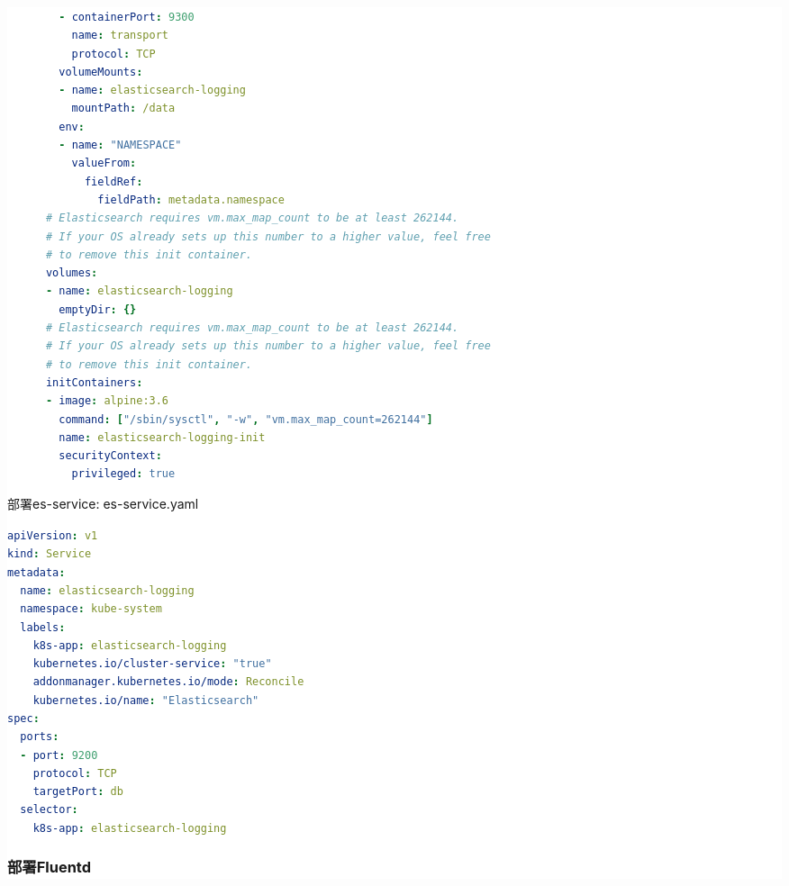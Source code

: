 ```yaml
        - containerPort: 9300
          name: transport
          protocol: TCP
        volumeMounts:
        - name: elasticsearch-logging
          mountPath: /data
        env:
        - name: "NAMESPACE"
          valueFrom:
            fieldRef:
              fieldPath: metadata.namespace
      # Elasticsearch requires vm.max_map_count to be at least 262144.
      # If your OS already sets up this number to a higher value, feel free
      # to remove this init container.
      volumes:
      - name: elasticsearch-logging
        emptyDir: {}
      # Elasticsearch requires vm.max_map_count to be at least 262144.
      # If your OS already sets up this number to a higher value, feel free
      # to remove this init container.
      initContainers:
      - image: alpine:3.6
        command: ["/sbin/sysctl", "-w", "vm.max_map_count=262144"]
        name: elasticsearch-logging-init
        securityContext:
          privileged: true

```

部署es-service:
es-service.yaml
```yaml
apiVersion: v1
kind: Service
metadata:
  name: elasticsearch-logging
  namespace: kube-system
  labels:
    k8s-app: elasticsearch-logging
    kubernetes.io/cluster-service: "true"
    addonmanager.kubernetes.io/mode: Reconcile
    kubernetes.io/name: "Elasticsearch"
spec:
  ports:
  - port: 9200
    protocol: TCP
    targetPort: db
  selector:
    k8s-app: elasticsearch-logging
```

### 部署Fluentd

